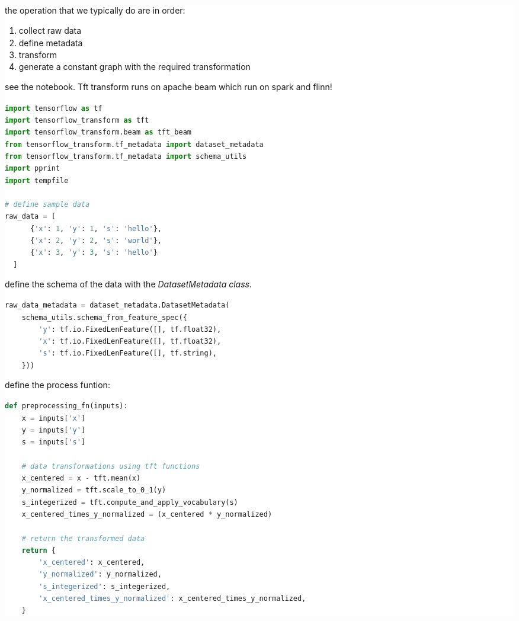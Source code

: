 the operation that we typically do are in order:

1. collect raw data
2. define metadata 
3. transform
4. generate a constant graph with the required transformation


see the notebook. Tft transform runs on apache beam which run on spark and flinn! 


```py
import tensorflow as tf
import tensorflow_transform as tft
import tensorflow_transform.beam as tft_beam
from tensorflow_transform.tf_metadata import dataset_metadata
from tensorflow_transform.tf_metadata import schema_utils
import pprint
import tempfile

# define sample data
raw_data = [
      {'x': 1, 'y': 1, 's': 'hello'},
      {'x': 2, 'y': 2, 's': 'world'},
      {'x': 3, 'y': 3, 's': 'hello'}
  ]
```

define the schema of the data with the *DatasetMetadata class*.

```py
raw_data_metadata = dataset_metadata.DatasetMetadata(
    schema_utils.schema_from_feature_spec({
        'y': tf.io.FixedLenFeature([], tf.float32),
        'x': tf.io.FixedLenFeature([], tf.float32),
        's': tf.io.FixedLenFeature([], tf.string),
    }))
```

define the process funtion:

```py
def preprocessing_fn(inputs):
    x = inputs['x']
    y = inputs['y']
    s = inputs['s']
    
    # data transformations using tft functions
    x_centered = x - tft.mean(x)
    y_normalized = tft.scale_to_0_1(y)
    s_integerized = tft.compute_and_apply_vocabulary(s)
    x_centered_times_y_normalized = (x_centered * y_normalized)
    
    # return the transformed data
    return {
        'x_centered': x_centered,
        'y_normalized': y_normalized,
        's_integerized': s_integerized,
        'x_centered_times_y_normalized': x_centered_times_y_normalized,
    }
```
